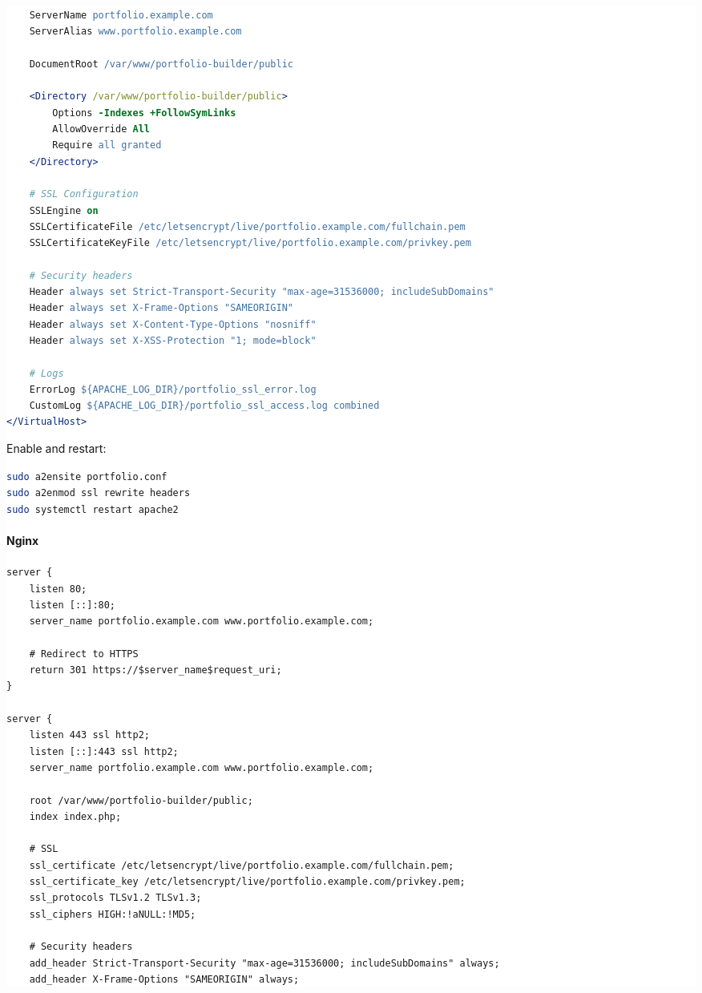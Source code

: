 ```apache
    ServerName portfolio.example.com
    ServerAlias www.portfolio.example.com
    
    DocumentRoot /var/www/portfolio-builder/public
    
    <Directory /var/www/portfolio-builder/public>
        Options -Indexes +FollowSymLinks
        AllowOverride All
        Require all granted
    </Directory>
    
    # SSL Configuration
    SSLEngine on
    SSLCertificateFile /etc/letsencrypt/live/portfolio.example.com/fullchain.pem
    SSLCertificateKeyFile /etc/letsencrypt/live/portfolio.example.com/privkey.pem
    
    # Security headers
    Header always set Strict-Transport-Security "max-age=31536000; includeSubDomains"
    Header always set X-Frame-Options "SAMEORIGIN"
    Header always set X-Content-Type-Options "nosniff"
    Header always set X-XSS-Protection "1; mode=block"
    
    # Logs
    ErrorLog ${APACHE_LOG_DIR}/portfolio_ssl_error.log
    CustomLog ${APACHE_LOG_DIR}/portfolio_ssl_access.log combined
</VirtualHost>
```

Enable and restart:
```bash
sudo a2ensite portfolio.conf
sudo a2enmod ssl rewrite headers
sudo systemctl restart apache2
```

#### Nginx

```nginx
server {
    listen 80;
    listen [::]:80;
    server_name portfolio.example.com www.portfolio.example.com;
    
    # Redirect to HTTPS
    return 301 https://$server_name$request_uri;
}

server {
    listen 443 ssl http2;
    listen [::]:443 ssl http2;
    server_name portfolio.example.com www.portfolio.example.com;
    
    root /var/www/portfolio-builder/public;
    index index.php;
    
    # SSL
    ssl_certificate /etc/letsencrypt/live/portfolio.example.com/fullchain.pem;
    ssl_certificate_key /etc/letsencrypt/live/portfolio.example.com/privkey.pem;
    ssl_protocols TLSv1.2 TLSv1.3;
    ssl_ciphers HIGH:!aNULL:!MD5;
    
    # Security headers
    add_header Strict-Transport-Security "max-age=31536000; includeSubDomains" always;
    add_header X-Frame-Options "SAMEORIGIN" always;
```